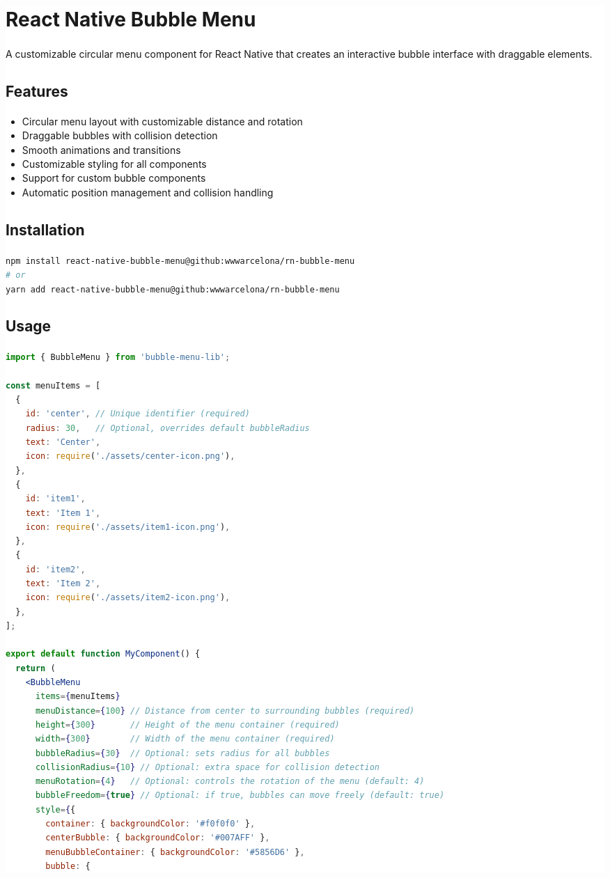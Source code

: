 # React Native Bubble Menu

A customizable circular menu component for React Native that creates an interactive bubble interface with draggable elements.

## Features

- Circular menu layout with customizable distance and rotation
- Draggable bubbles with collision detection
- Smooth animations and transitions
- Customizable styling for all components
- Support for custom bubble components
- Automatic position management and collision handling

## Installation

```bash
npm install react-native-bubble-menu@github:wwwarcelona/rn-bubble-menu
# or
yarn add react-native-bubble-menu@github:wwwarcelona/rn-bubble-menu
```

## Usage

```jsx
import { BubbleMenu } from 'bubble-menu-lib';

const menuItems = [
  {
    id: 'center', // Unique identifier (required)
    radius: 30,   // Optional, overrides default bubbleRadius
    text: 'Center',
    icon: require('./assets/center-icon.png'),
  },
  {
    id: 'item1',
    text: 'Item 1',
    icon: require('./assets/item1-icon.png'),
  },
  {
    id: 'item2',
    text: 'Item 2',
    icon: require('./assets/item2-icon.png'),
  },
];

export default function MyComponent() {
  return (
    <BubbleMenu
      items={menuItems}
      menuDistance={100} // Distance from center to surrounding bubbles (required)
      height={300}       // Height of the menu container (required)
      width={300}        // Width of the menu container (required)
      bubbleRadius={30}  // Optional: sets radius for all bubbles
      collisionRadius={10} // Optional: extra space for collision detection
      menuRotation={4}   // Optional: controls the rotation of the menu (default: 4)
      bubbleFreedom={true} // Optional: if true, bubbles can move freely (default: true)
      style={{
        container: { backgroundColor: '#f0f0f0' },
        centerBubble: { backgroundColor: '#007AFF' },
        menuBubbleContainer: { backgroundColor: '#5856D6' },
        bubble: {
```